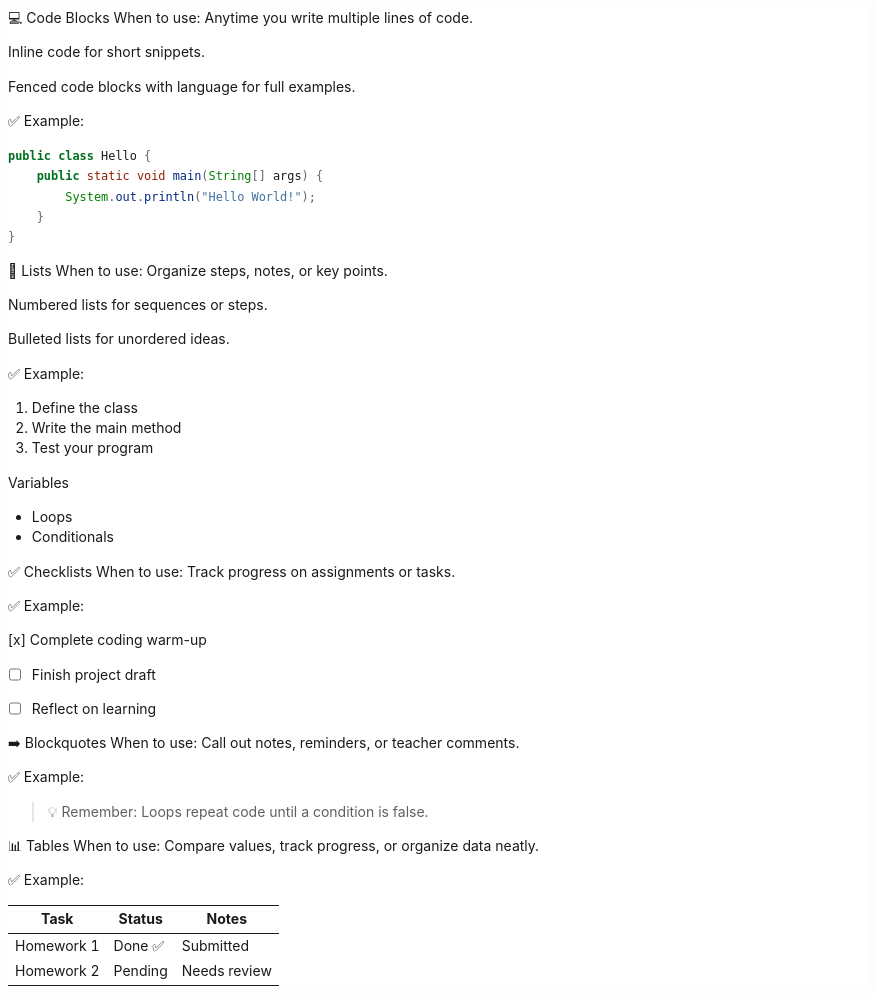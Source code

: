
💻 Code Blocks
When to use: Anytime you write multiple lines of code.

Inline code for short snippets.

Fenced code blocks with language for full examples.

✅ Example:

```java
public class Hello {
    public static void main(String[] args) {
        System.out.println("Hello World!");
    }
}
```

🧾 Lists
When to use: Organize steps, notes, or key points.

Numbered lists for sequences or steps.

Bulleted lists for unordered ideas.

✅ Example:

1. Define the class
2. Write the main method
3. Test your program

Variables
- Loops
- Conditionals
 

✅ Checklists
When to use: Track progress on assignments or tasks.

✅ Example:

[x] Complete coding warm-up
- [ ] Finish project draft
- [ ] Reflect on learning

 

➡️ Blockquotes
When to use: Call out notes, reminders, or teacher comments.

✅ Example:

> 💡 Remember: Loops repeat code until a condition is false.

 

📊 Tables
When to use: Compare values, track progress, or organize data neatly.

✅ Example:

| Task        | Status   | Notes          |
|-------------|----------|----------------|
| Homework 1  | Done ✅  | Submitted      |
| Homework 2  | Pending  | Needs review   |


[^1]: See "Objects and Classes" in your textbook.